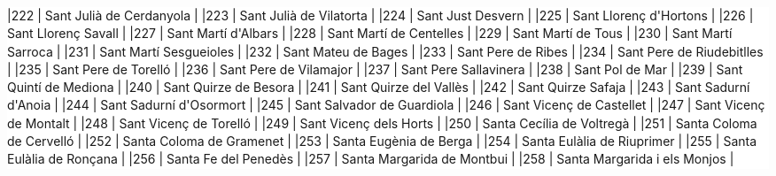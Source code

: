 |222 | Sant Julià de Cerdanyola |
|223 | Sant Julià de Vilatorta |
|224 | Sant Just Desvern |
|225 | Sant Llorenç d'Hortons |
|226 | Sant Llorenç Savall |
|227 | Sant Martí d'Albars |
|228 | Sant Martí de Centelles |
|229 | Sant Martí de Tous |
|230 | Sant Martí Sarroca |
|231 | Sant Martí Sesgueioles |
|232 | Sant Mateu de Bages |
|233 | Sant Pere de Ribes |
|234 | Sant Pere de Riudebitlles |
|235 | Sant Pere de Torelló |
|236 | Sant Pere de Vilamajor |
|237 | Sant Pere Sallavinera |
|238 | Sant Pol de Mar |
|239 | Sant Quintí de Mediona |
|240 | Sant Quirze de Besora |
|241 | Sant Quirze del Vallès |
|242 | Sant Quirze Safaja |
|243 | Sant Sadurní d'Anoia |
|244 | Sant Sadurní d'Osormort |
|245 | Sant Salvador de Guardiola |
|246 | Sant Vicenç de Castellet |
|247 | Sant Vicenç de Montalt |
|248 | Sant Vicenç de Torelló |
|249 | Sant Vicenç dels Horts |
|250 | Santa Cecília de Voltregà |
|251 | Santa Coloma de Cervelló |
|252 | Santa Coloma de Gramenet |
|253 | Santa Eugènia de Berga |
|254 | Santa Eulàlia de Riuprimer |
|255 | Santa Eulàlia de Ronçana |
|256 | Santa Fe del Penedès |
|257 | Santa Margarida de Montbui |
|258 | Santa Margarida i els Monjos |